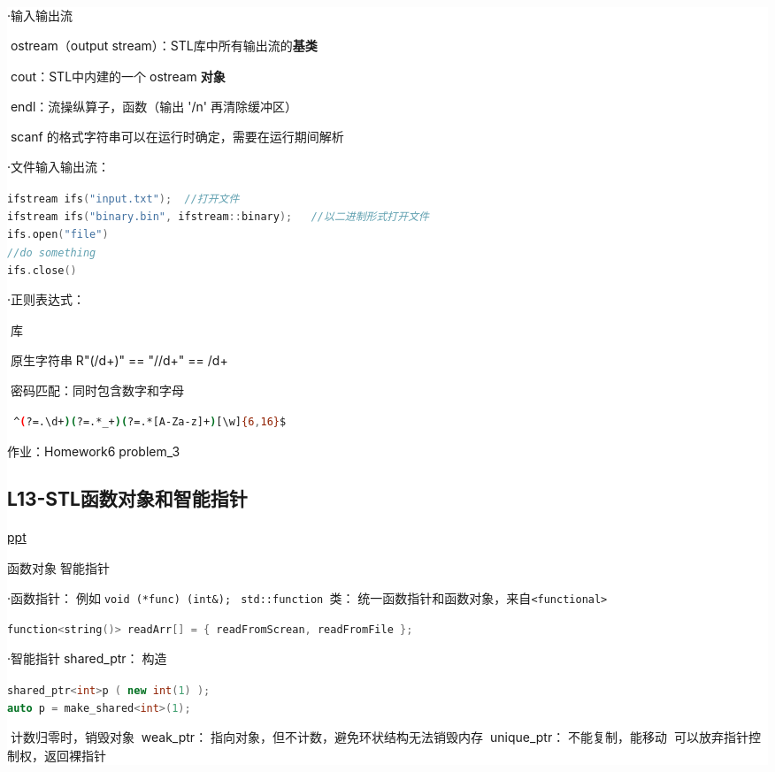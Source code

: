 ·输入输出流

​	ostream（output stream）：STL库中所有输出流的**基类**

​	cout：STL中内建的一个 ostream **对象**

​	endl：流操纵算子，函数（输出 '/n' 再清除缓冲区）

​	scanf 的格式字符串可以在运行时确定，需要在运行期间解析

·文件输入输出流：

```c++
ifstream ifs("input.txt");	//打开文件
ifstream ifs("binary.bin", ifstream::binary);	//以二进制形式打开文件
ifs.open("file")	
//do something
ifs.close()
```

·正则表达式：

​	<regex> 库

​	原生字符串 R"(/d+)" == "//d+" == /d+

​	密码匹配：同时包含数字和字母

```bash
 ^(?=.\d+)(?=.*_+)(?=.*[A-Za-z]+)[\w]{6,16}$
```

作业：Homework6 problem_3

## L13-STL函数对象和智能指针

[ppt](L13-STL函数对象和智能指针.pptx)

函数对象
智能指针

·函数指针：
	例如 `void (*func) (int&); `
`std::function `类：
	统一函数指针和函数对象，来自`<functional>`
	

```c++
function<string()> readArr[] = { readFromScrean, readFromFile };
```

·智能指针
	shared_ptr：
		构造 

```c++
shared_ptr<int>p ( new int(1) ); 
auto p = make_shared<int>(1);
```

​		计数归零时，销毁对象
​	weak_ptr：
​		指向对象，但不计数，避免环状结构无法销毁内存
​	unique_ptr：
​		不能复制，能移动
​		可以放弃指针控制权，返回裸指针
